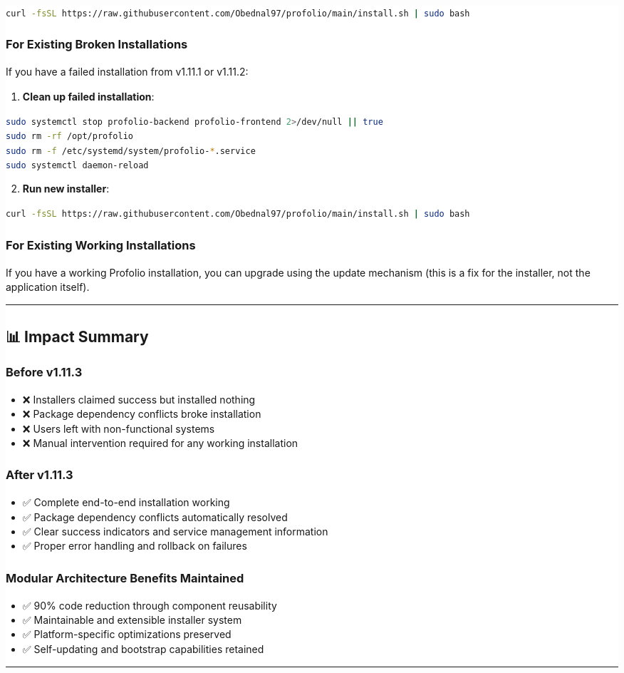 ```bash
curl -fsSL https://raw.githubusercontent.com/Obednal97/profolio/main/install.sh | sudo bash
```

### **For Existing Broken Installations**

If you have a failed installation from v1.11.1 or v1.11.2:

1. **Clean up failed installation**:

```bash
sudo systemctl stop profolio-backend profolio-frontend 2>/dev/null || true
sudo rm -rf /opt/profolio
sudo rm -f /etc/systemd/system/profolio-*.service
sudo systemctl daemon-reload
```

2. **Run new installer**:

```bash
curl -fsSL https://raw.githubusercontent.com/Obednal97/profolio/main/install.sh | sudo bash
```

### **For Existing Working Installations**

If you have a working Profolio installation, you can upgrade using the update mechanism (this is a fix for the installer, not the application itself).

---

## 📊 **Impact Summary**

### **Before v1.11.3**

- ❌ Installers claimed success but installed nothing
- ❌ Package dependency conflicts broke installation
- ❌ Users left with non-functional systems
- ❌ Manual intervention required for any working installation

### **After v1.11.3**

- ✅ Complete end-to-end installation working
- ✅ Package dependency conflicts automatically resolved
- ✅ Clear success indicators and service management information
- ✅ Proper error handling and rollback on failures

### **Modular Architecture Benefits Maintained**

- ✅ 90% code reduction through component reusability
- ✅ Maintainable and extensible installer system
- ✅ Platform-specific optimizations preserved
- ✅ Self-updating and bootstrap capabilities retained

---
